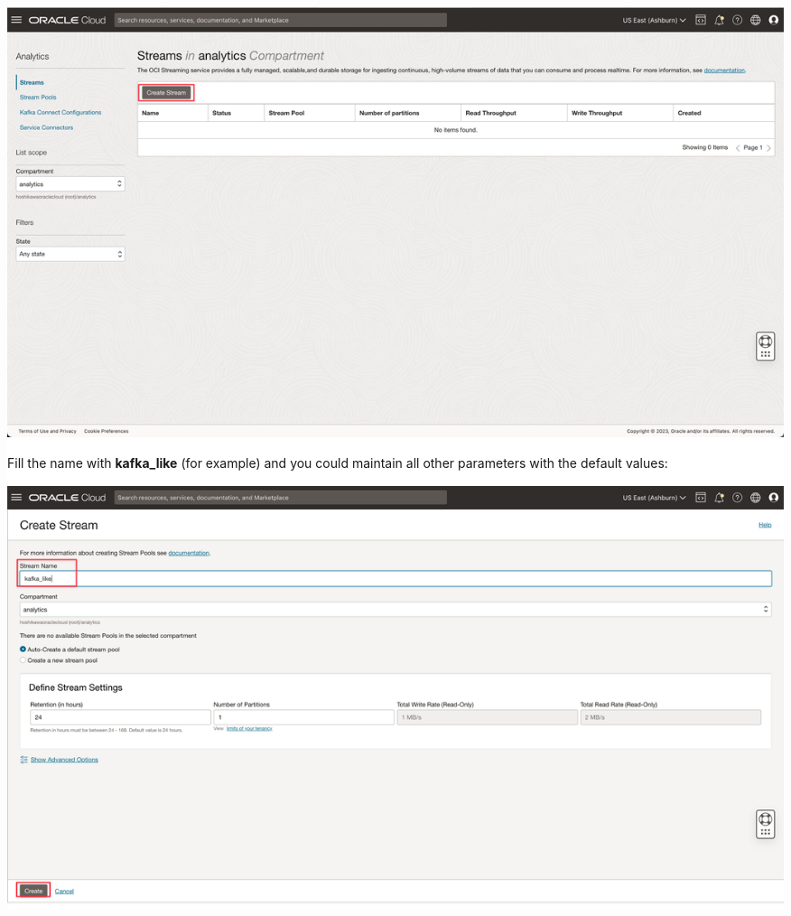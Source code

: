 ![create-stream.png](./images/create-stream.png?raw=true)

Fill the name with **kafka_like** (for example) and you could maintain all other parameters with the default values:

![save-create-stream.png](./images/save-create-stream.png?raw=true)
